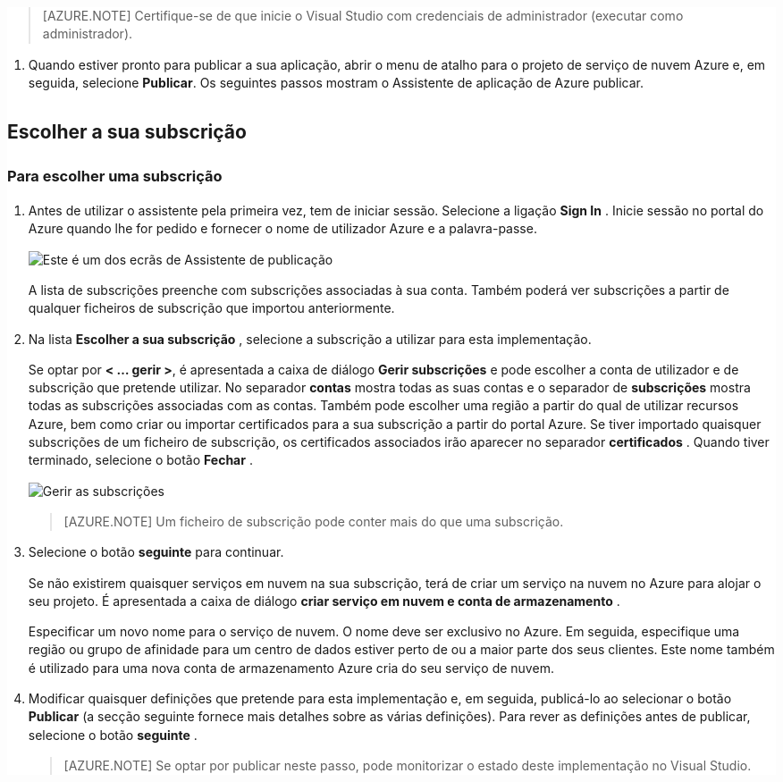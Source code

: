 >[AZURE.NOTE] Certifique-se de que inicie o Visual Studio com credenciais de administrador (executar como administrador).

1. Quando estiver pronto para publicar a sua aplicação, abrir o menu de atalho para o projeto de serviço de nuvem Azure e, em seguida, selecione **Publicar**. Os seguintes passos mostram o Assistente de aplicação de Azure publicar.

## <a name="choosing-your-subscription"></a>Escolher a sua subscrição

### <a name="to-choose-a-subscription"></a>Para escolher uma subscrição

1. Antes de utilizar o assistente pela primeira vez, tem de iniciar sessão. Selecione a ligação **Sign In** . Inicie sessão no portal do Azure quando lhe for pedido e fornecer o nome de utilizador Azure e a palavra-passe. 

    ![Este é um dos ecrãs de Assistente de publicação](./media/vs-azure-tools-publish-azure-application-wizard/IC799159.png)

    A lista de subscrições preenche com subscrições associadas à sua conta. Também poderá ver subscrições a partir de qualquer ficheiros de subscrição que importou anteriormente.

1. Na lista **Escolher a sua subscrição** , selecione a subscrição a utilizar para esta implementação.

   Se optar por **< … gerir >**, é apresentada a caixa de diálogo **Gerir subscrições** e pode escolher a conta de utilizador e de subscrição que pretende utilizar. No separador **contas** mostra todas as suas contas e o separador de **subscrições** mostra todas as subscrições associadas com as contas. Também pode escolher uma região a partir do qual de utilizar recursos Azure, bem como criar ou importar certificados para a sua subscrição a partir do portal Azure. Se tiver importado quaisquer subscrições de um ficheiro de subscrição, os certificados associados irão aparecer no separador **certificados** . Quando tiver terminado, selecione o botão **Fechar** .

    ![Gerir as subscrições](./media/vs-azure-tools-publish-azure-application-wizard/IC799160.png)

    >[AZURE.NOTE] Um ficheiro de subscrição pode conter mais do que uma subscrição.

1. Selecione o botão **seguinte** para continuar. 

    Se não existirem quaisquer serviços em nuvem na sua subscrição, terá de criar um serviço na nuvem no Azure para alojar o seu projeto. É apresentada a caixa de diálogo **criar serviço em nuvem e conta de armazenamento** .

    Especificar um novo nome para o serviço de nuvem. O nome deve ser exclusivo no Azure. Em seguida, especifique uma região ou grupo de afinidade para um centro de dados estiver perto de ou a maior parte dos seus clientes. Este nome também é utilizado para uma nova conta de armazenamento Azure cria do seu serviço de nuvem.

1. Modificar quaisquer definições que pretende para esta implementação e, em seguida, publicá-lo ao selecionar o botão **Publicar** (a secção seguinte fornece mais detalhes sobre as várias definições). Para rever as definições antes de publicar, selecione o botão **seguinte** .

    >[AZURE.NOTE] Se optar por publicar neste passo, pode monitorizar o estado deste implementação no Visual Studio.
